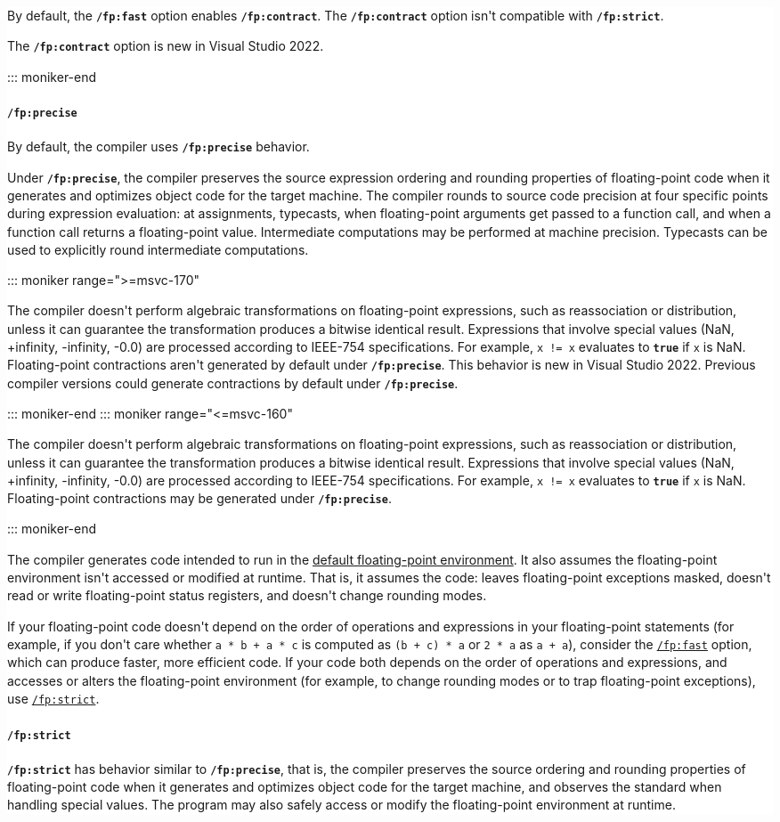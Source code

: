 By default, the **`/fp:fast`** option enables **`/fp:contract`**. The **`/fp:contract`** option isn't compatible with **`/fp:strict`**.

The **`/fp:contract`** option is new in Visual Studio 2022.

::: moniker-end

#### <a name="precise"></a> `/fp:precise`

By default, the compiler uses **`/fp:precise`** behavior.

Under **`/fp:precise`**, the compiler preserves the source expression ordering and rounding properties of floating-point code when it generates and optimizes object code for the target machine. The compiler rounds to source code precision at four specific points during expression evaluation: at assignments, typecasts, when floating-point arguments get passed to a function call, and when a function call returns a floating-point value. Intermediate computations may be performed at machine precision. Typecasts can be used to explicitly round intermediate computations.

::: moniker range=">=msvc-170"

The compiler doesn't perform algebraic transformations on floating-point expressions, such as reassociation or distribution, unless it can guarantee the transformation produces a bitwise identical result. Expressions that involve special values (NaN, +infinity, -infinity, -0.0) are processed according to IEEE-754 specifications. For example, `x != x` evaluates to **`true`** if `x` is NaN. Floating-point contractions aren't generated by default under **`/fp:precise`**. This behavior is new in Visual Studio 2022. Previous compiler versions could generate contractions by default under **`/fp:precise`**.

::: moniker-end
::: moniker range="<=msvc-160"

The compiler doesn't perform algebraic transformations on floating-point expressions, such as reassociation or distribution, unless it can guarantee the transformation produces a bitwise identical result. Expressions that involve special values (NaN, +infinity, -infinity, -0.0) are processed according to IEEE-754 specifications. For example, `x != x` evaluates to **`true`** if `x` is NaN. Floating-point contractions may be generated under **`/fp:precise`**.

::: moniker-end

The compiler generates code intended to run in the [default floating-point environment](#the-default-floating-point-environment). It also assumes the floating-point environment isn't accessed or modified at runtime. That is, it assumes the code: leaves floating-point exceptions masked, doesn't read or write floating-point status registers, and doesn't change rounding modes.

If your floating-point code doesn't depend on the order of operations and expressions in your floating-point statements (for example, if you don't care whether `a * b + a * c` is computed as `(b + c) * a` or `2 * a` as `a + a`), consider the [`/fp:fast`](#fast) option, which can produce faster, more efficient code. If your code both depends on the order of operations and expressions, and accesses or alters the floating-point environment (for example, to change rounding modes or to trap floating-point exceptions), use [`/fp:strict`](#strict).

#### <a name="strict"></a> `/fp:strict`

**`/fp:strict`** has behavior similar to **`/fp:precise`**, that is, the compiler preserves the source ordering and rounding properties of floating-point code when it generates and optimizes object code for the target machine, and observes the standard when handling special values. The program may also safely access or modify the floating-point environment at runtime.
